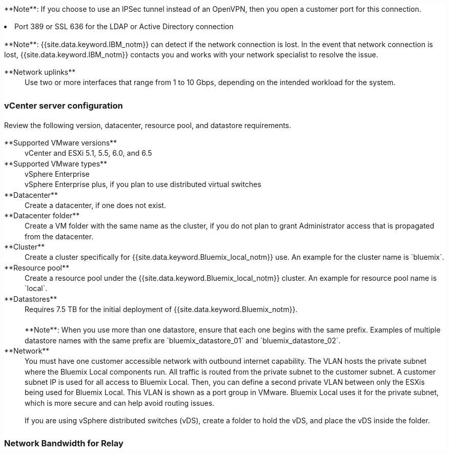 <p>**Note**: If you choose to use an IPSec tunnel instead of an OpenVPN, then you open a customer port for this connection.</p></li>
<li>Port 389 or SSL 636 for the LDAP or Active Directory connection</li>
</ul>
<p>**Note**: {{site.data.keyword.IBM_notm}} can detect if the network connection is lost. In the event that network connection is lost, {{site.data.keyword.IBM_notm}} contacts you and works with your network specialist to resolve the issue.</p>
</dd>
<dt>**Network uplinks**</dt>
<dd>Use two or more interfaces that range from 1 to 10 Gbps, depending on the intended workload for the system.</dd>
</dl>

### vCenter server configuration

Review the following version, datacenter, resource pool, and datastore requirements.

<dl>
<dt>**Supported VMware versions**</dt>
<dd>vCenter and ESXi 5.1, 5.5, 6.0, and 6.5</dd>
<dt>**Supported VMware types**</dt>
<dd>vSphere Enterprise<br />
vSphere Enterprise plus, if you plan to use distributed virtual switches</dd>
<dt>**Datacenter**</dt>
<dd>Create a datacenter, if one does not exist.</dd>
<dt>**Datacenter folder**</dt>
<dd>Create a VM folder with the same name as the cluster, if you do not plan to grant Administrator access that is propagated from the datacenter.</dd>
<dt>**Cluster**</dt>
<dd>Create a cluster specifically for {{site.data.keyword.Bluemix_local_notm}} use. An example for the cluster name is `bluemix`.</dd>
<dt>**Resource pool**</dt>
<dd>Create a resource pool under the {{site.data.keyword.Bluemix_local_notm}} cluster. An example for resource pool name is `local`.</dd>
</dt>**Datastores**</dt>
<dd>Requires 7.5 TB for the initial deployment of {{site.data.keyword.Bluemix_notm}}.<br />
<br />
**Note**: When you use more than one datastore, ensure that each one begins with the same prefix. Examples of multiple datastore names with the same prefix are `bluemix_datastore_01` and `bluemix_datastore_02`.</dd>
<dt>**Network**</dt>
<dd>You must have one customer accessible network with outbound internet capability. The VLAN hosts the private subnet where the Bluemix Local components run. All traffic is routed from the private subnet to the customer subnet. A customer subnet IP is used for all access to Bluemix Local. Then, you can define a second private VLAN between only the ESXis being used for Bluemix Local. This VLAN is shown as a port group in VMware. Bluemix Local uses it for the private subnet, which is more secure and can help avoid routing issues.
<p>If you are using vSphere distributed switches (vDS), create a folder to hold the vDS, and place the vDS inside the folder.</p>
</dl>

### Network Bandwidth for Relay
